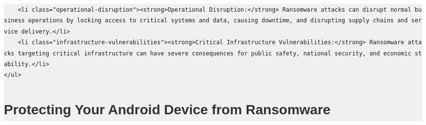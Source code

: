         <li class="operational-disruption"><strong>Operational Disruption:</strong> Ransomware attacks can disrupt normal business operations by locking access to critical systems and data, causing downtime, and disrupting supply chains and service delivery.</li>
        <li class="infrastructure-vulnerabilities"><strong>Critical Infrastructure Vulnerabilities:</strong> Ransomware attacks targeting critical infrastructure can have severe consequences for public safety, national security, and economic stability.</li>
    </ul>
</div>

</body><head>
    <meta charset="UTF-8">
    <meta name="viewport" content="width=device-width, initial-scale=1.0">
    <title>Protecting Your Android Device from Ransomware</title>
    <style>
        body {
            font-family: Arial, sans-serif;
            line-height: 1.6;
            margin: 0;
            padding: 20px;
            background-color: #f0f0f0;
        }
        h1, h2, h3 {
            color: #333;
        }
        p {
            margin-bottom: 20px;
        }
        ol {
            margin-bottom: 20px;
            padding-left: 20px;
        }
        li {
            margin-bottom: 10px;
        }
        .tip {
            margin-bottom: 30px;
            padding: 20px;
            background-color: #fff;
            border-radius: 5px;
            box-shadow: 0 2px 4px rgba(0, 0, 0, 0.1);
        }
        .tip h3 {
            margin-top: 0;
        }
        .tip p:last-child {
            margin-bottom: 0;
        }
    </style>
</head>
<body>

<h1>Protecting Your Android Device from Ransomware</h1>
